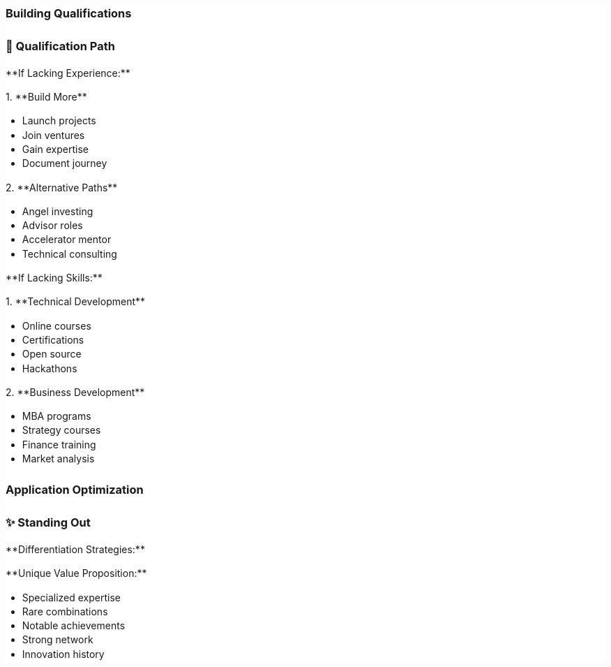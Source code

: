 ### Building Qualifications

<div class="arena-card">

<h3>🎯 Qualification Path</h3>

<p>**If Lacking Experience:**</p>

<p>1. **Build More**</p>
<ul>
<li>Launch projects</li>
<li>Join ventures</li>
<li>Gain expertise</li>
<li>Document journey</li>

</ul>
<p>2. **Alternative Paths**</p>
<ul>
<li>Angel investing</li>
<li>Advisor roles</li>
<li>Accelerator mentor</li>
<li>Technical consulting</li>

</ul>
<p>**If Lacking Skills:**</p>

<p>1. **Technical Development**</p>
<ul>
<li>Online courses</li>
<li>Certifications</li>
<li>Open source</li>
<li>Hackathons</li>

</ul>
<p>2. **Business Development**</p>
<ul>
<li>MBA programs</li>
<li>Strategy courses</li>
<li>Finance training</li>
<li>Market analysis</li>

</ul>
</div>

### Application Optimization

<div class="arena-card">

<h3>✨ Standing Out</h3>

<p>**Differentiation Strategies:**</p>

<p>**Unique Value Proposition:**</p>

<ul>
<li>Specialized expertise</li>
<li>Rare combinations</li>
<li>Notable achievements</li>
<li>Strong network</li>
<li>Innovation history</li>
